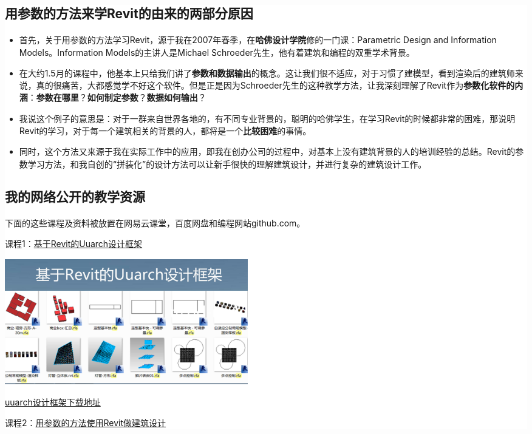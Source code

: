 

## 用参数的方法来学Revit的由来的两部分原因

- 首先，关于用参数的方法学习Revit，源于我在2007年春季，在**哈佛设计学院**修的一门课：Parametric Design and Information Models。Information Models的主讲人是Michael Schroeder先生，他有着建筑和编程的双重学术背景。

- 在大约1.5月的课程中，他基本上只给我们讲了**参数和数据输出**的概念。这让我们很不适应，对于习惯了建模型，看到渲染后的建筑师来说，真的很痛苦，大都感觉学不好这个软件。但是正是因为Schroeder先生的这种教学方法，让我深刻理解了Revit作为**参数化软件的内涵**：**参数在哪里**？**如何制定参数**？**数据如何输出**？

- 我说这个例子的意思是：对于一群来自世界各地的，有不同专业背景的，聪明的哈佛学生，在学习Revit的时候都非常的困难，那说明Revit的学习，对于每一个建筑相关的背景的人，都将是一个**比较困难**的事情。

- 同时，这个方法又来源于我在实际工作中的应用，即我在创办公司的过程中，对基本上没有建筑背景的人的培训经验的总结。Revit的参数学习方法，和我自创的“拼装化”的设计方法可以让新手很快的理解建筑设计，并进行复杂的建筑设计工作。

## 我的网络公开的教学资源

下面的这些课程及资料被放置在网易云课堂，百度网盘和编程网站github.com。

课程1：[基于Revit的Uuarch设计框架](http://study.163.com/course/courseMain.htm?courseId=1220010)

<a href="http://study.163.com/course/courseMain.htm?courseId=1220010"><img src="/images/Revit全过程的参数化建筑设计师速成/基于Revit的Uuarch设计框架.jpg" width="400"></a>

[uuarch设计框架下载地址](http://pan.baidu.com/s/1ntmR9hR)

课程2：[用参数的方法使用Revit做建筑设计](http://study.163.com/course/courseMain.htm?courseId=1443006)
